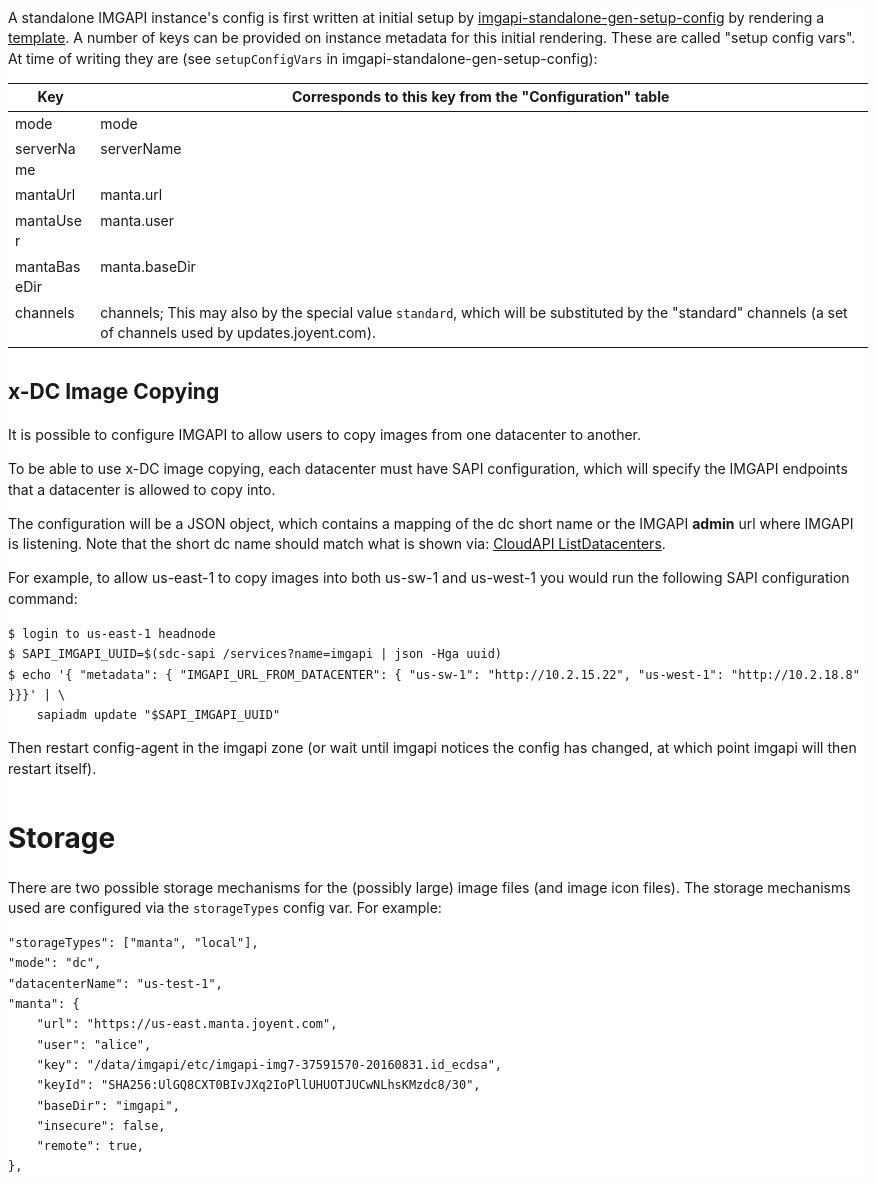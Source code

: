 A standalone IMGAPI instance's config is first written at initial setup by
[imgapi-standalone-gen-setup-config](../bin/imgapi-standalone-gen-setup-config)
by rendering a [template](../etc/standalone/imgapi.config.json.handlebars). A
number of keys can be provided on instance metadata for this initial rendering.
These are called "setup config vars". At time of writing they are (see
`setupConfigVars` in imgapi-standalone-gen-setup-config):

| Key          | Corresponds to this key from the "Configuration" table |
| ------------ | ------------------------------------------------------ |
| mode         | mode |
| serverName   | serverName |
| mantaUrl     | manta.url |
| mantaUser    | manta.user |
| mantaBaseDir | manta.baseDir |
| channels     | channels; This may also by the special value `standard`, which will be substituted by the "standard" channels (a set of channels used by updates.joyent.com). |

## x-DC Image Copying

It is possible to configure IMGAPI to allow users to copy images from one
datacenter to another.

To be able to use x-DC image copying, each datacenter must have SAPI
configuration, which will specify the IMGAPI endpoints that a datacenter is
allowed to copy into.

The configuration will be a JSON object, which contains a mapping of the dc
short name or the IMGAPI **admin** url where IMGAPI is listening. Note that the
short dc name should match what is shown via:
[CloudAPI ListDatacenters](https://apidocs.joyent.com/cloudapi/#ListDatacenters).

For example, to allow us-east-1 to copy images into both us-sw-1 and us-west-1
you would run the following SAPI configuration command:

    $ login to us-east-1 headnode
    $ SAPI_IMGAPI_UUID=$(sdc-sapi /services?name=imgapi | json -Hga uuid)
    $ echo '{ "metadata": { "IMGAPI_URL_FROM_DATACENTER": { "us-sw-1": "http://10.2.15.22", "us-west-1": "http://10.2.18.8" }}}' | \
        sapiadm update "$SAPI_IMGAPI_UUID"

Then restart config-agent in the imgapi zone (or wait until imgapi notices the
config has changed, at which point imgapi will then restart itself).

# Storage

There are two possible storage mechanisms for the (possibly large) image files
(and image icon files). The storage mechanisms used are configured via
the `storageTypes` config var. For example:

    "storageTypes": ["manta", "local"],
    "mode": "dc",
    "datacenterName": "us-test-1",
    "manta": {
        "url": "https://us-east.manta.joyent.com",
        "user": "alice",
        "key": "/data/imgapi/etc/imgapi-img7-37591570-20160831.id_ecdsa",
        "keyId": "SHA256:UlGQ8CXT0BIvJXq2IoPllUHUOTJUCwNLhsKMzdc8/30",
        "baseDir": "imgapi",
        "insecure": false,
        "remote": true,
    },
